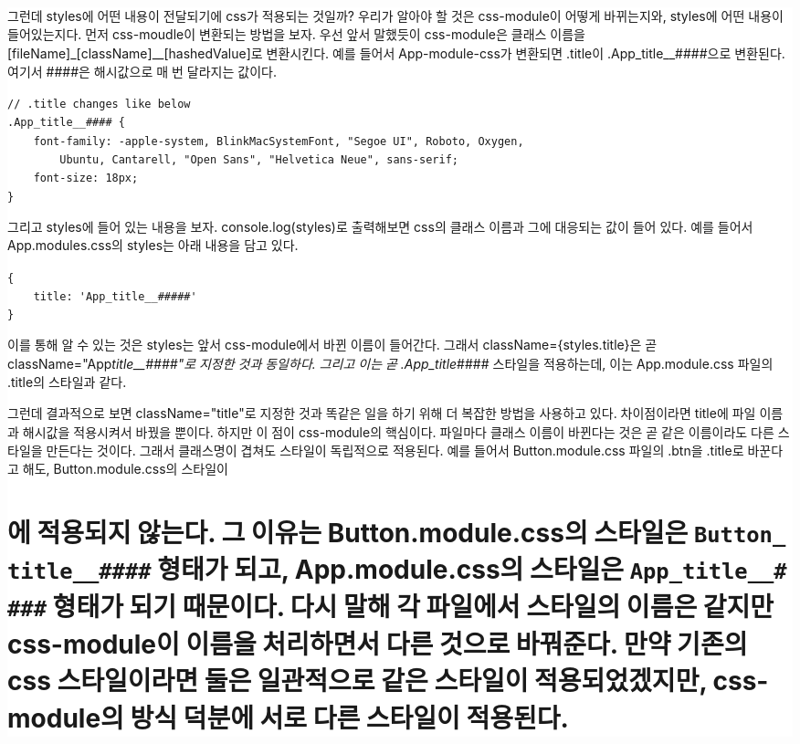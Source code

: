 그런데 styles에 어떤 내용이 전달되기에 css가 적용되는 것일까?
우리가 알아야 할 것은 css-module이 어떻게 바뀌는지와, styles에 어떤 내용이 들어있는지다.
먼저 css-moudle이 변환되는 방법을 보자.
우선 앞서 말했듯이 css-module은 클래스 이름을 [fileName]\_[className]\_\_[hashedValue]로 변환시킨다.
예를 들어서 App-module-css가 변환되면 .title이 .App_title\_\_####으로 변환된다.
여기서 ####은 해시값으로 매 번 달라지는 값이다.

```
// .title changes like below
.App_title__#### {
    font-family: -apple-system, BlinkMacSystemFont, "Segoe UI", Roboto, Oxygen,
        Ubuntu, Cantarell, "Open Sans", "Helvetica Neue", sans-serif;
    font-size: 18px;
}
```

그리고 styles에 들어 있는 내용을 보자.
console.log(styles)로 출력해보면 css의 클래스 이름과 그에 대응되는 값이 들어 있다.
예를 들어서 App.modules.css의 styles는 아래 내용을 담고 있다.

```
{
    title: 'App_title__#####'
}
```

이를 통해 알 수 있는 것은 styles는 앞서 css-module에서 바뀐 이름이 들어간다.
그래서 className={styles.title}은 곧 className="App*title\_\_####"로 지정한 것과 동일하다.
그리고 이는 곧 .App_title*#### 스타일을 적용하는데, 이는 App.module.css 파일의 .title의 스타일과 같다.

그런데 결과적으로 보면 className="title"로 지정한 것과 똑같은 일을 하기 위해 더 복잡한 방법을 사용하고 있다.
차이점이라면 title에 파일 이름과 해시값을 적용시켜서 바꿨을 뿐이다.
하지만 이 점이 css-module의 핵심이다.
파일마다 클래스 이름이 바뀐다는 것은 곧 같은 이름이라도 다른 스타일을 만든다는 것이다.
그래서 클래스명이 겹쳐도 스타일이 독립적으로 적용된다.
예를 들어서 Button.module.css 파일의 .btn을 .title로 바꾼다고 해도, Button.module.css의 스타일이 <h1>에 적용되지 않는다.
그 이유는 Button.module.css의 스타일은 `Button_title__####` 형태가 되고, App.module.css의 스타일은 `App_title__####` 형태가 되기 때문이다.
다시 말해 각 파일에서 스타일의 이름은 같지만 css-module이 이름을 처리하면서 다른 것으로 바꿔준다.
만약 기존의 css 스타일이라면 둘은 일관적으로 같은 스타일이 적용되었겠지만, css-module의 방식 덕분에 서로 다른 스타일이 적용된다.
